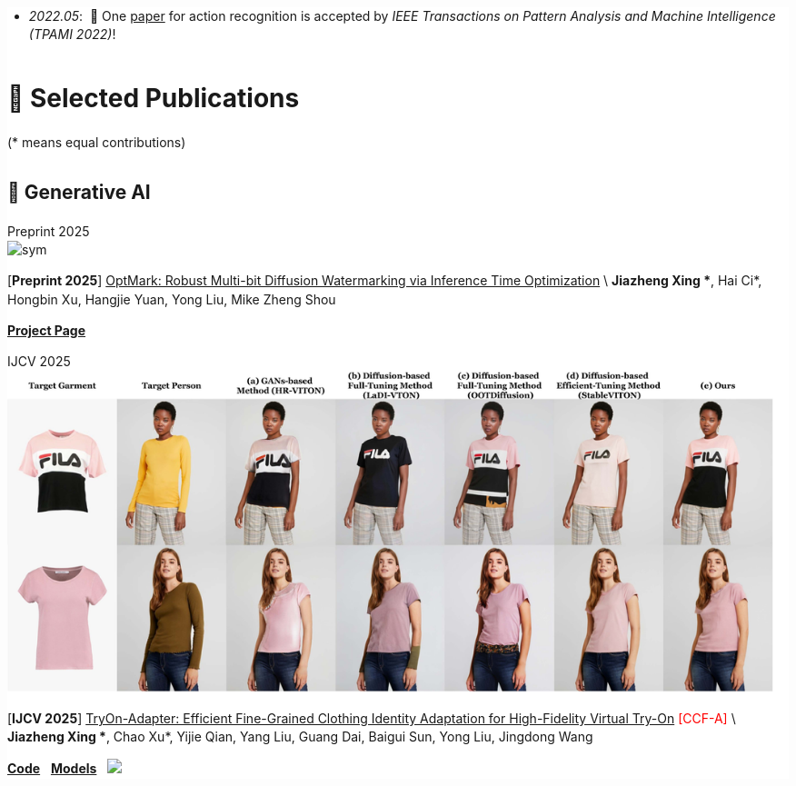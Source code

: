 - *2022.05*: &nbsp;🎉 One [paper](https://ieeexplore.ieee.org/abstract/document/9772338/) for action recognition is accepted by *IEEE Transactions on Pattern Analysis and Machine Intelligence (TPAMI 2022)*!

# 📝 Selected Publications 
(\* means equal contributions)

## 🤖 Generative AI
<div class='paper-box'><div class='paper-box-image'><div><div class="badge">Preprint 2025</div><img src='images/OptMark.png' alt="sym" width="98%"></div></div>
<div class='paper-box-text' markdown="1">

[**Preprint 2025**] [OptMark: Robust Multi-bit Diffusion Watermarking via Inference Time Optimization](https://arxiv.org/abs/2508.21727) \\
**Jiazheng Xing \***, Hai Ci\*, Hongbin Xu, Hangjie Yuan, Yong Liu, Mike Zheng Shou

[**Project Page**](https://jiazheng-xing.github.io/optmark-home/)

</div>
</div>

<div class='paper-box'><div class='paper-box-image'><div><div class="badge">IJCV 2025</div><img src='images/tryon-adapter.jpg' alt="sym" width="98%"></div></div>
<div class='paper-box-text' markdown="1">

[**IJCV 2025**] [TryOn-Adapter: Efficient Fine-Grained Clothing Identity Adaptation for High-Fidelity Virtual Try-On](https://link.springer.com/article/10.1007/s11263-025-02352-3) <span style="color:red">[CCF-A]</span> \\
**Jiazheng Xing \***, Chao Xu\*, Yijie Qian, Yang Liu, Guang Dai, Baigui Sun, Yong Liu, Jingdong Wang

[**Code**](https://github.com/jiazheng-xing/TryOn-Adapter) &nbsp;
[**Models**](https://huggingface.co/Ockham98/TryOn-Adapter/tree/main/models) &nbsp;
[![](https://img.shields.io/github/stars/jiazheng-xing/TryOn-Adapter?style=social&label=Code+Stars)](https://github.com/jiazheng-xing/TryOn-Adapter)
